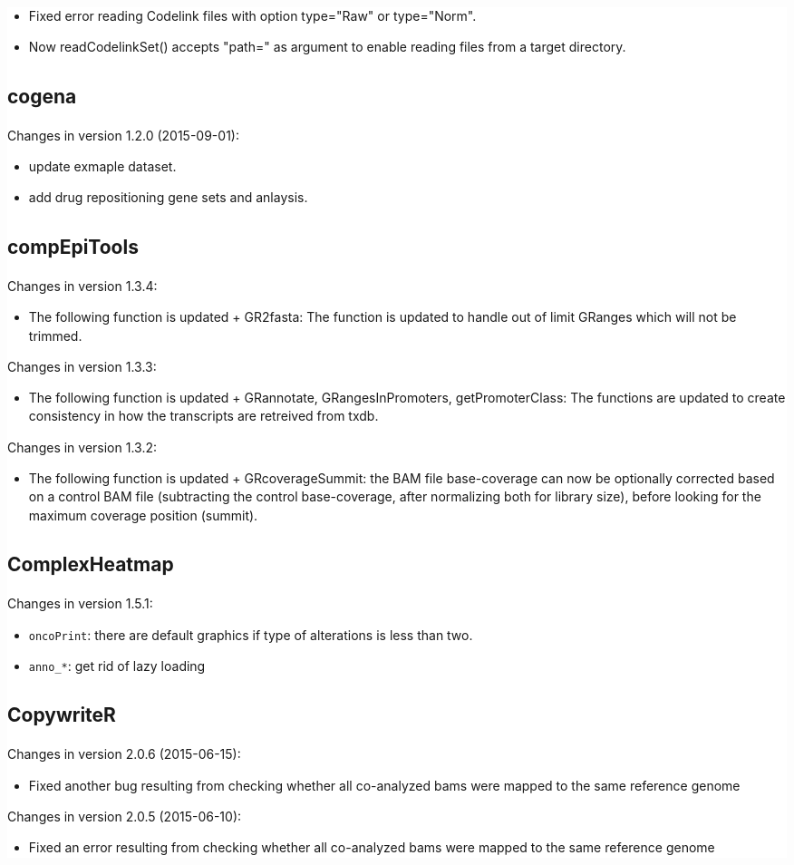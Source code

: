 - Fixed error reading Codelink files with option type="Raw" or
  type="Norm".

- Now readCodelinkSet() accepts "path=" as argument to enable reading
  files from a target directory.

cogena
------

Changes in version 1.2.0 (2015-09-01):

- update exmaple dataset.

- add drug repositioning gene sets and anlaysis.



compEpiTools
------------

Changes in version 1.3.4:

- The following function is updated + GR2fasta: The function is updated
  to handle out of limit GRanges which will not be trimmed.

Changes in version 1.3.3:

- The following function is updated + GRannotate, GRangesInPromoters,
  getPromoterClass: The functions are updated to create consistency in
  how the transcripts are retreived from txdb.

Changes in version 1.3.2:

- The following function is updated + GRcoverageSummit: the BAM file
  base-coverage can now be optionally corrected based on a control BAM
  file (subtracting the control base-coverage, after normalizing both
  for library size), before looking for the maximum coverage position
  (summit).

ComplexHeatmap
--------------

Changes in version 1.5.1:

- `oncoPrint`: there are default graphics if type of alterations is
  less than two.

- `anno_*`: get rid of lazy loading


CopywriteR
----------

Changes in version 2.0.6 (2015-06-15):

- Fixed another bug resulting from checking whether all co-analyzed
  bams were mapped to the same reference genome

Changes in version 2.0.5 (2015-06-10):

- Fixed an error resulting from checking whether all co-analyzed bams
  were mapped to the same reference genome
